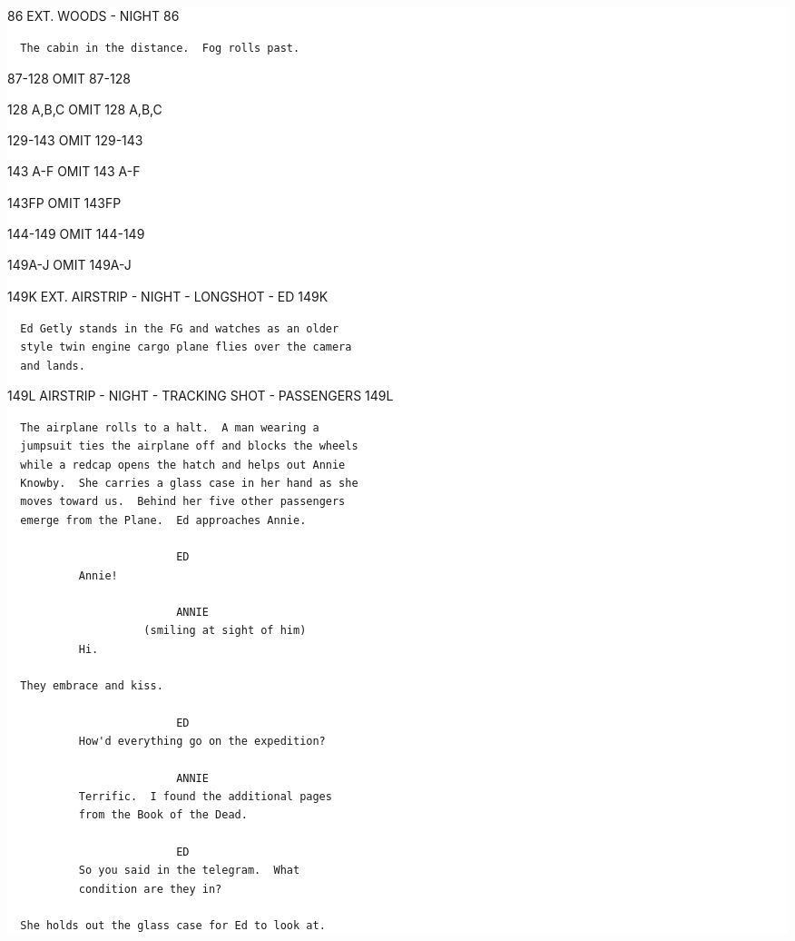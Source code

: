 
86    EXT. WOODS - NIGHT                                    86

      The cabin in the distance.  Fog rolls past.


87-128          OMIT                                       87-128


128 A,B,C       OMIT                                   128 A,B,C


129-143         OMIT                                     129-143


143 A-F         OMIT                                     143 A-F


143FP           OMIT                                     143FP


144-149         OMIT                                     144-149


149A-J          OMIT                                     149A-J


149K  EXT. AIRSTRIP - NIGHT - LONGSHOT - ED                 149K

      Ed Getly stands in the FG and watches as an older
      style twin engine cargo plane flies over the camera
      and lands.


149L  AIRSTRIP - NIGHT - TRACKING SHOT - PASSENGERS         149L

      The airplane rolls to a halt.  A man wearing a
      jumpsuit ties the airplane off and blocks the wheels
      while a redcap opens the hatch and helps out Annie
      Knowby.  She carries a glass case in her hand as she
      moves toward us.  Behind her five other passengers
      emerge from the Plane.  Ed approaches Annie.

                              ED
               Annie!

                              ANNIE
                         (smiling at sight of him)
               Hi.

      They embrace and kiss.

                              ED
               How'd everything go on the expedition?

                              ANNIE
               Terrific.  I found the additional pages
               from the Book of the Dead.

                              ED
               So you said in the telegram.  What
               condition are they in?

      She holds out the glass case for Ed to look at.
